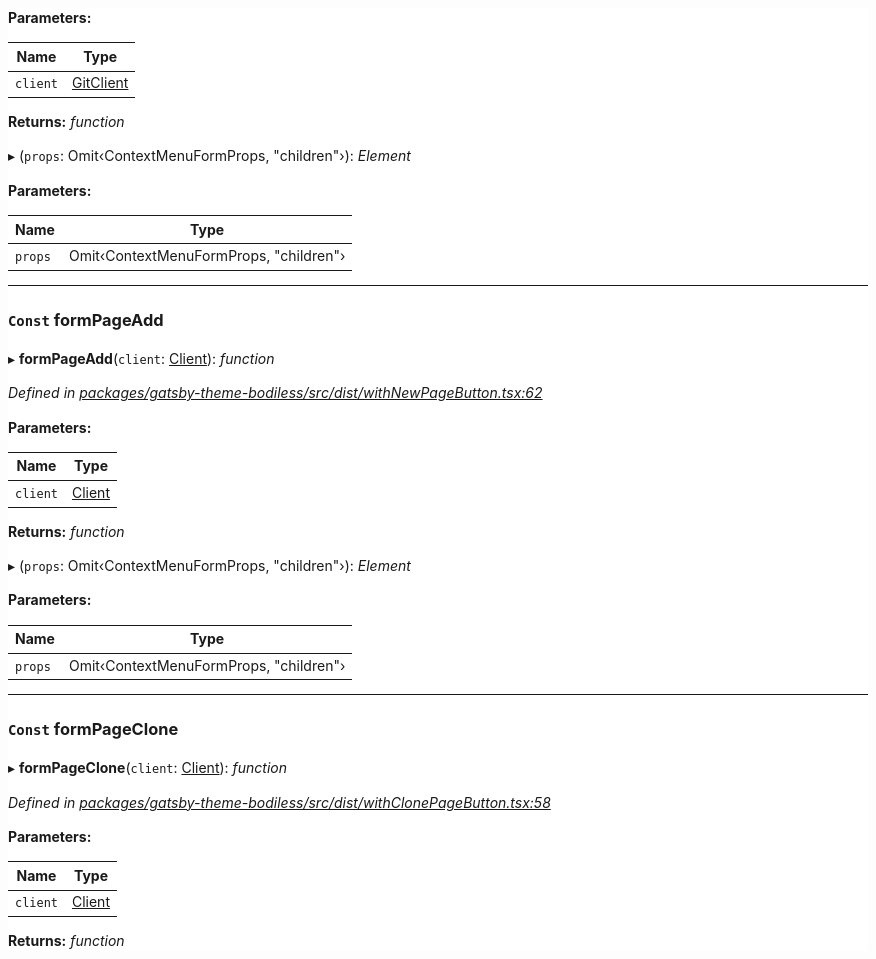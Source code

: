 **Parameters:**

Name | Type |
------ | ------ |
`client` | [GitClient](globals.md#gitclient) |

**Returns:** *function*

▸ (`props`: Omit‹ContextMenuFormProps, "children"›): *Element*

**Parameters:**

Name | Type |
------ | ------ |
`props` | Omit‹ContextMenuFormProps, "children"› |

___

### `Const` formPageAdd

▸ **formPageAdd**(`client`: [Client](globals.md#client)): *function*

*Defined in [packages/gatsby-theme-bodiless/src/dist/withNewPageButton.tsx:62](https://github.com/Guilherme-Almeida-Zeni/Bodiless-JS/blob/c57f63f7/packages/gatsby-theme-bodiless/src/dist/withNewPageButton.tsx#L62)*

**Parameters:**

Name | Type |
------ | ------ |
`client` | [Client](globals.md#client) |

**Returns:** *function*

▸ (`props`: Omit‹ContextMenuFormProps, "children"›): *Element*

**Parameters:**

Name | Type |
------ | ------ |
`props` | Omit‹ContextMenuFormProps, "children"› |

___

### `Const` formPageClone

▸ **formPageClone**(`client`: [Client](globals.md#client)): *function*

*Defined in [packages/gatsby-theme-bodiless/src/dist/withClonePageButton.tsx:58](https://github.com/Guilherme-Almeida-Zeni/Bodiless-JS/blob/c57f63f7/packages/gatsby-theme-bodiless/src/dist/withClonePageButton.tsx#L58)*

**Parameters:**

Name | Type |
------ | ------ |
`client` | [Client](globals.md#client) |

**Returns:** *function*
